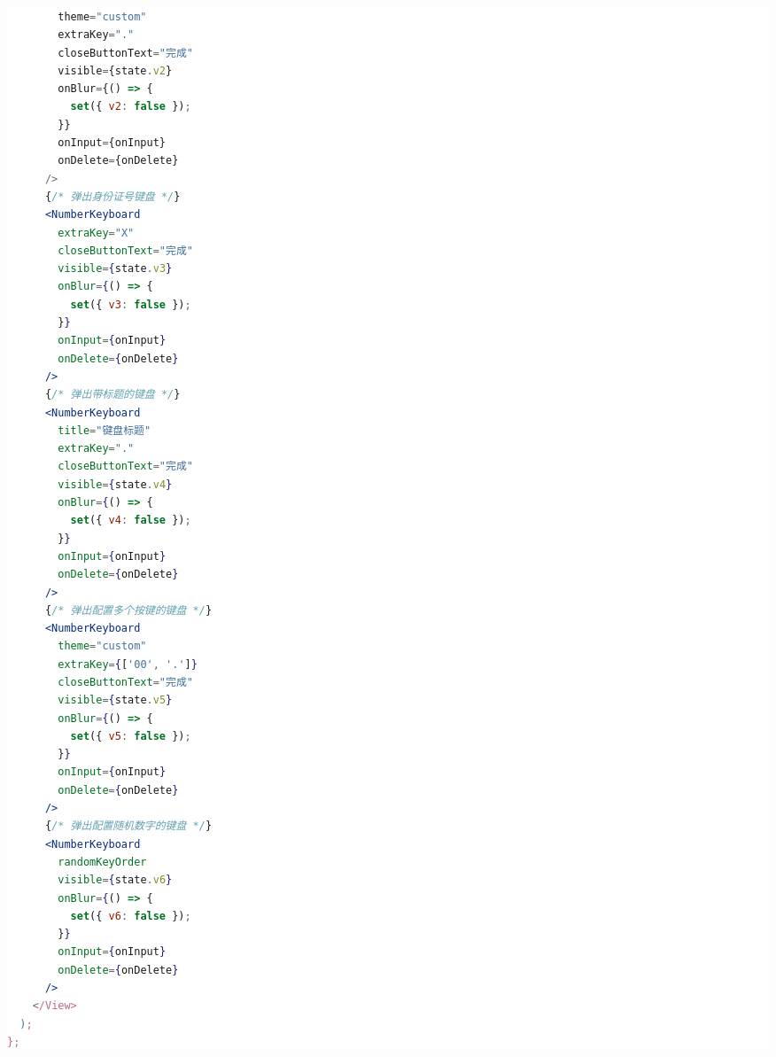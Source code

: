 ```jsx
        theme="custom"
        extraKey="."
        closeButtonText="完成"
        visible={state.v2}
        onBlur={() => {
          set({ v2: false });
        }}
        onInput={onInput}
        onDelete={onDelete}
      />
      {/* 弹出身份证号键盘 */}
      <NumberKeyboard
        extraKey="X"
        closeButtonText="完成"
        visible={state.v3}
        onBlur={() => {
          set({ v3: false });
        }}
        onInput={onInput}
        onDelete={onDelete}
      />
      {/* 弹出带标题的键盘 */}
      <NumberKeyboard
        title="键盘标题"
        extraKey="."
        closeButtonText="完成"
        visible={state.v4}
        onBlur={() => {
          set({ v4: false });
        }}
        onInput={onInput}
        onDelete={onDelete}
      />
      {/* 弹出配置多个按键的键盘 */}
      <NumberKeyboard
        theme="custom"
        extraKey={['00', '.']}
        closeButtonText="完成"
        visible={state.v5}
        onBlur={() => {
          set({ v5: false });
        }}
        onInput={onInput}
        onDelete={onDelete}
      />
      {/* 弹出配置随机数字的键盘 */}
      <NumberKeyboard
        randomKeyOrder
        visible={state.v6}
        onBlur={() => {
          set({ v6: false });
        }}
        onInput={onInput}
        onDelete={onDelete}
      />
    </View>
  );
};
```

